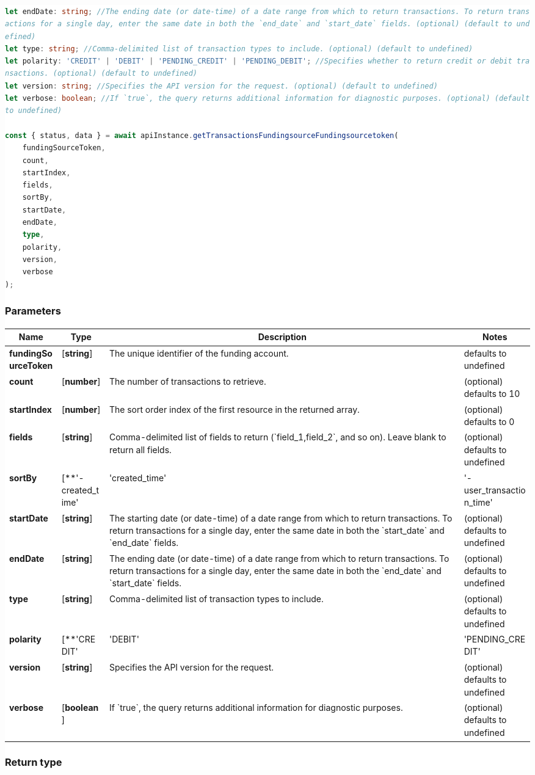 ```typescript
let endDate: string; //The ending date (or date-time) of a date range from which to return transactions. To return transactions for a single day, enter the same date in both the `end_date` and `start_date` fields. (optional) (default to undefined)
let type: string; //Comma-delimited list of transaction types to include. (optional) (default to undefined)
let polarity: 'CREDIT' | 'DEBIT' | 'PENDING_CREDIT' | 'PENDING_DEBIT'; //Specifies whether to return credit or debit transactions. (optional) (default to undefined)
let version: string; //Specifies the API version for the request. (optional) (default to undefined)
let verbose: boolean; //If `true`, the query returns additional information for diagnostic purposes. (optional) (default to undefined)

const { status, data } = await apiInstance.getTransactionsFundingsourceFundingsourcetoken(
    fundingSourceToken,
    count,
    startIndex,
    fields,
    sortBy,
    startDate,
    endDate,
    type,
    polarity,
    version,
    verbose
);
```

### Parameters

|Name | Type | Description  | Notes|
|------------- | ------------- | ------------- | -------------|
| **fundingSourceToken** | [**string**] | The unique identifier of the funding account. | defaults to undefined|
| **count** | [**number**] | The number of transactions to retrieve. | (optional) defaults to 10|
| **startIndex** | [**number**] | The sort order index of the first resource in the returned array. | (optional) defaults to 0|
| **fields** | [**string**] | Comma-delimited list of fields to return (&#x60;field_1,field_2&#x60;, and so on). Leave blank to return all fields. | (optional) defaults to undefined|
| **sortBy** | [**&#39;-created_time&#39; | &#39;created_time&#39; | &#39;-user_transaction_time&#39; | &#39;user_transaction_time&#39;**]**Array<&#39;-created_time&#39; &#124; &#39;created_time&#39; &#124; &#39;-user_transaction_time&#39; &#124; &#39;user_transaction_time&#39;>** | Field on which to sort. Use any field in the resource model, or one of the system fields &#x60;lastModifiedTime&#x60; or &#x60;createdTime&#x60;. Prefix the field name with a hyphen (&#x60;-&#x60;) to sort in descending order. Omit the hyphen to sort in ascending order. | (optional) defaults to '-user_transaction_time'|
| **startDate** | [**string**] | The starting date (or date-time) of a date range from which to return transactions. To return transactions for a single day, enter the same date in both the &#x60;start_date&#x60; and &#x60;end_date&#x60; fields. | (optional) defaults to undefined|
| **endDate** | [**string**] | The ending date (or date-time) of a date range from which to return transactions. To return transactions for a single day, enter the same date in both the &#x60;end_date&#x60; and &#x60;start_date&#x60; fields. | (optional) defaults to undefined|
| **type** | [**string**] | Comma-delimited list of transaction types to include. | (optional) defaults to undefined|
| **polarity** | [**&#39;CREDIT&#39; | &#39;DEBIT&#39; | &#39;PENDING_CREDIT&#39; | &#39;PENDING_DEBIT&#39;**]**Array<&#39;CREDIT&#39; &#124; &#39;DEBIT&#39; &#124; &#39;PENDING_CREDIT&#39; &#124; &#39;PENDING_DEBIT&#39;>** | Specifies whether to return credit or debit transactions. | (optional) defaults to undefined|
| **version** | [**string**] | Specifies the API version for the request. | (optional) defaults to undefined|
| **verbose** | [**boolean**] | If &#x60;true&#x60;, the query returns additional information for diagnostic purposes. | (optional) defaults to undefined|


### Return type
